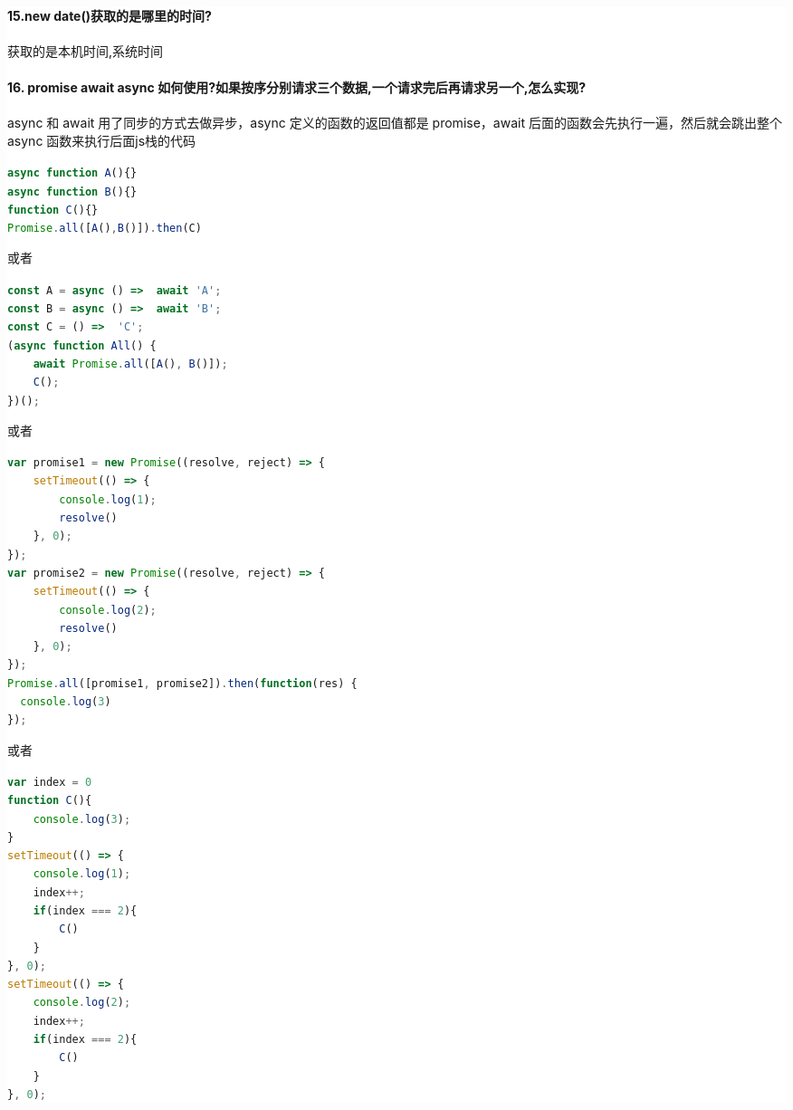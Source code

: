 #### 15.new date()获取的是哪里的时间?

获取的是本机时间,系统时间 

#### 16. promise await async 如何使用?如果按序分别请求三个数据,一个请求完后再请求另一个,怎么实现?

async 和 await 用了同步的方式去做异步，async 定义的函数的返回值都是 promise，await 后面的函数会先执行一遍，然后就会跳出整个 async 函数来执行后面js栈的代码

```js
async function A(){}
async function B(){}
function C(){}
Promise.all([A(),B()]).then(C)
```

或者

```js
const A = async () =>  await 'A';
const B = async () =>  await 'B';
const C = () =>  'C';
(async function All() {
    await Promise.all([A(), B()]);
    C();
})();
```

或者

```js
var promise1 = new Promise((resolve, reject) => {
    setTimeout(() => {
        console.log(1);
        resolve()
    }, 0);
});
var promise2 = new Promise((resolve, reject) => {
    setTimeout(() => {
        console.log(2);
        resolve()
    }, 0);
});
Promise.all([promise1, promise2]).then(function(res) {
  console.log(3)
});
```

或者

```js
var index = 0
function C(){
    console.log(3);
}
setTimeout(() => {
    console.log(1);
    index++;
    if(index === 2){
        C()
    }
}, 0);
setTimeout(() => {
    console.log(2);
    index++;
    if(index === 2){
        C()
    }
}, 0);
```